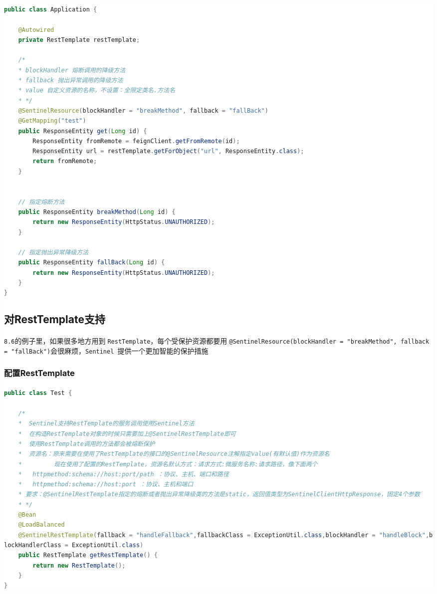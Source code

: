 ```java
public class Application {

    @Autowired
    private RestTemplate restTemplate;

    /*
    * blockHandler 熔断调用的降级方法
    * fallback 抛出异常调用的降级方法
    * value 自定义资源的名称，不设置：全限定类名.方法名
    * */
    @SentinelResource(blockHandler = "breakMethod", fallback = "fallBack")
    @GetMapping("test")
    public ResponseEntity get(Long id) {
        ResponseEntity fromRemote = feignClient.getFromRemote(id);
        ResponseEntity url = restTemplate.getForObject("url", ResponseEntity.class);
        return fromRemote;
    }


    // 指定熔断方法
    public ResponseEntity breakMethod(Long id) {
        return new ResponseEntity(HttpStatus.UNAUTHORIZED);
    }

    // 指定抛出异常降级方法
    public ResponseEntity fallBack(Long id) {
        return new ResponseEntity(HttpStatus.UNAUTHORIZED);
    }
}
```

## 对RestTemplate支持

`8.6`的例子里，如果很多地方用到 `RestTemplate`，每个受保护资源都要用 `@SentinelResource(blockHandler = "breakMethod", fallback = "fallBack")`会很麻烦，`Sentinel `提供一个更加智能的保护措施

### 配置RestTemplate

```java
public class Test {

    /*
    *  Sentinel支持RestTemplate的服务调用使用Sentinel方法
    *  在构造RestTemplate对象的时候只需要加上@SentinelRestTemplate即可
    *  使用RestTemplate调用的方法都会被熔断保护
    *  资源名：原来需要在使用了RestTemplate的接口的@SentinelResource注解指定value(有默认值)作为资源名
    *		  现在使用了配置的RestTemplate，资源名默认方式：请求方式:微服务名称:请求路径，像下面两个
    *   httpmethod:schema://host:port/path ：协议、主机、端口和路径
    *   httpmethod:schema://host:port ：协议、主机和端口
    * 要求：@SentinelRestTemplate指定的熔断或者抛出异常降级类的方法是static，返回值类型为SentinelClientHttpResponse，固定4个参数
    * */
    @Bean
    @LoadBalanced
    @SentinelRestTemplate(fallback = "handleFallback",fallbackClass = ExceptionUtil.class,blockHandler = "handleBlock",blockHandlerClass = ExceptionUtil.class)
    public RestTemplate getRestTemplate() {
        return new RestTemplate();
    }
}
```
